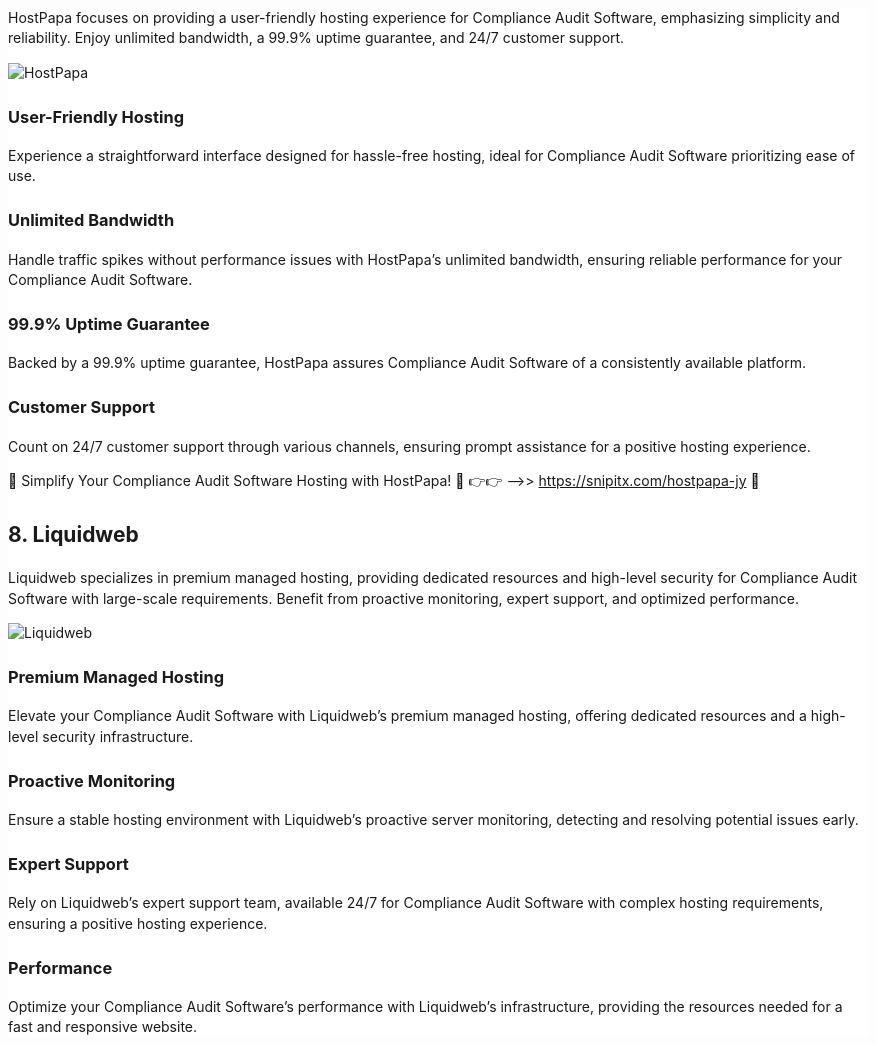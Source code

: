 HostPapa focuses on providing a user-friendly hosting experience for Compliance Audit Software, emphasizing simplicity and reliability. Enjoy unlimited bandwidth, a 99.9% uptime guarantee, and 24/7 customer support.

![HostPapa](https://i.imgur.com/ouDTkvl.jpeg "HostPapa Hosting")

### User-Friendly Hosting
Experience a straightforward interface designed for hassle-free hosting, ideal for Compliance Audit Software prioritizing ease of use.

### Unlimited Bandwidth
Handle traffic spikes without performance issues with HostPapa’s unlimited bandwidth, ensuring reliable performance for your Compliance Audit Software.

### 99.9% Uptime Guarantee
Backed by a 99.9% uptime guarantee, HostPapa assures Compliance Audit Software of a consistently available platform.

### Customer Support
Count on 24/7 customer support through various channels, ensuring prompt assistance for a positive hosting experience.

🌈 Simplify Your Compliance Audit Software Hosting with HostPapa! 🚀
👉👉 -->> https://snipitx.com/hostpapa-jy 🚀

## 8. Liquidweb

Liquidweb specializes in premium managed hosting, providing dedicated resources and high-level security for Compliance Audit Software with large-scale requirements. Benefit from proactive monitoring, expert support, and optimized performance.

![Liquidweb](https://i.imgur.com/4IvT9SC.jpeg "Liquidweb Hosting")

### Premium Managed Hosting
Elevate your Compliance Audit Software with Liquidweb’s premium managed hosting, offering dedicated resources and a high-level security infrastructure.

### Proactive Monitoring
Ensure a stable hosting environment with Liquidweb’s proactive server monitoring, detecting and resolving potential issues early.

### Expert Support
Rely on Liquidweb’s expert support team, available 24/7 for Compliance Audit Software with complex hosting requirements, ensuring a positive hosting experience.

### Performance
Optimize your Compliance Audit Software’s performance with Liquidweb’s infrastructure, providing the resources needed for a fast and responsive website.
